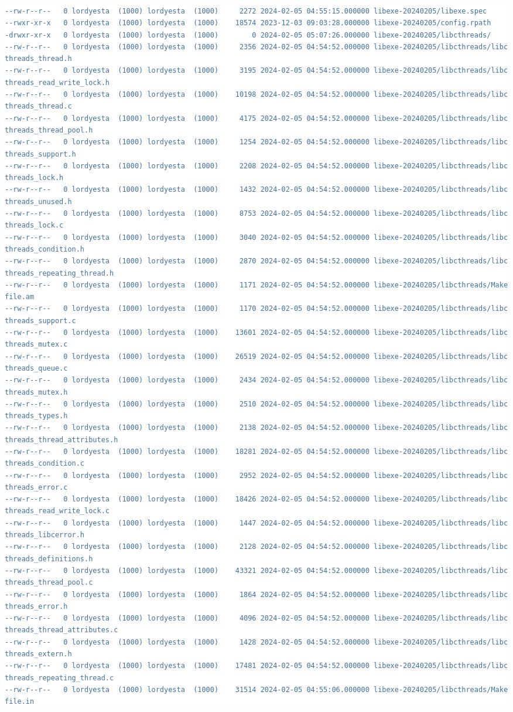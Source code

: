 ```diff
--rw-r--r--   0 lordyesta  (1000) lordyesta  (1000)     2272 2024-02-05 04:55:15.000000 libexe-20240205/libexe.spec
--rwxr-xr-x   0 lordyesta  (1000) lordyesta  (1000)    18574 2023-12-03 09:03:28.000000 libexe-20240205/config.rpath
-drwxr-xr-x   0 lordyesta  (1000) lordyesta  (1000)        0 2024-02-05 05:07:26.000000 libexe-20240205/libcthreads/
--rw-r--r--   0 lordyesta  (1000) lordyesta  (1000)     2356 2024-02-05 04:54:52.000000 libexe-20240205/libcthreads/libcthreads_thread.h
--rw-r--r--   0 lordyesta  (1000) lordyesta  (1000)     3195 2024-02-05 04:54:52.000000 libexe-20240205/libcthreads/libcthreads_read_write_lock.h
--rw-r--r--   0 lordyesta  (1000) lordyesta  (1000)    10198 2024-02-05 04:54:52.000000 libexe-20240205/libcthreads/libcthreads_thread.c
--rw-r--r--   0 lordyesta  (1000) lordyesta  (1000)     4175 2024-02-05 04:54:52.000000 libexe-20240205/libcthreads/libcthreads_thread_pool.h
--rw-r--r--   0 lordyesta  (1000) lordyesta  (1000)     1254 2024-02-05 04:54:52.000000 libexe-20240205/libcthreads/libcthreads_support.h
--rw-r--r--   0 lordyesta  (1000) lordyesta  (1000)     2208 2024-02-05 04:54:52.000000 libexe-20240205/libcthreads/libcthreads_lock.h
--rw-r--r--   0 lordyesta  (1000) lordyesta  (1000)     1432 2024-02-05 04:54:52.000000 libexe-20240205/libcthreads/libcthreads_unused.h
--rw-r--r--   0 lordyesta  (1000) lordyesta  (1000)     8753 2024-02-05 04:54:52.000000 libexe-20240205/libcthreads/libcthreads_lock.c
--rw-r--r--   0 lordyesta  (1000) lordyesta  (1000)     3040 2024-02-05 04:54:52.000000 libexe-20240205/libcthreads/libcthreads_condition.h
--rw-r--r--   0 lordyesta  (1000) lordyesta  (1000)     2870 2024-02-05 04:54:52.000000 libexe-20240205/libcthreads/libcthreads_repeating_thread.h
--rw-r--r--   0 lordyesta  (1000) lordyesta  (1000)     1171 2024-02-05 04:54:52.000000 libexe-20240205/libcthreads/Makefile.am
--rw-r--r--   0 lordyesta  (1000) lordyesta  (1000)     1170 2024-02-05 04:54:52.000000 libexe-20240205/libcthreads/libcthreads_support.c
--rw-r--r--   0 lordyesta  (1000) lordyesta  (1000)    13601 2024-02-05 04:54:52.000000 libexe-20240205/libcthreads/libcthreads_mutex.c
--rw-r--r--   0 lordyesta  (1000) lordyesta  (1000)    26519 2024-02-05 04:54:52.000000 libexe-20240205/libcthreads/libcthreads_queue.c
--rw-r--r--   0 lordyesta  (1000) lordyesta  (1000)     2434 2024-02-05 04:54:52.000000 libexe-20240205/libcthreads/libcthreads_mutex.h
--rw-r--r--   0 lordyesta  (1000) lordyesta  (1000)     2510 2024-02-05 04:54:52.000000 libexe-20240205/libcthreads/libcthreads_types.h
--rw-r--r--   0 lordyesta  (1000) lordyesta  (1000)     2138 2024-02-05 04:54:52.000000 libexe-20240205/libcthreads/libcthreads_thread_attributes.h
--rw-r--r--   0 lordyesta  (1000) lordyesta  (1000)    18281 2024-02-05 04:54:52.000000 libexe-20240205/libcthreads/libcthreads_condition.c
--rw-r--r--   0 lordyesta  (1000) lordyesta  (1000)     2952 2024-02-05 04:54:52.000000 libexe-20240205/libcthreads/libcthreads_error.c
--rw-r--r--   0 lordyesta  (1000) lordyesta  (1000)    18426 2024-02-05 04:54:52.000000 libexe-20240205/libcthreads/libcthreads_read_write_lock.c
--rw-r--r--   0 lordyesta  (1000) lordyesta  (1000)     1447 2024-02-05 04:54:52.000000 libexe-20240205/libcthreads/libcthreads_libcerror.h
--rw-r--r--   0 lordyesta  (1000) lordyesta  (1000)     2128 2024-02-05 04:54:52.000000 libexe-20240205/libcthreads/libcthreads_definitions.h
--rw-r--r--   0 lordyesta  (1000) lordyesta  (1000)    43321 2024-02-05 04:54:52.000000 libexe-20240205/libcthreads/libcthreads_thread_pool.c
--rw-r--r--   0 lordyesta  (1000) lordyesta  (1000)     1864 2024-02-05 04:54:52.000000 libexe-20240205/libcthreads/libcthreads_error.h
--rw-r--r--   0 lordyesta  (1000) lordyesta  (1000)     4096 2024-02-05 04:54:52.000000 libexe-20240205/libcthreads/libcthreads_thread_attributes.c
--rw-r--r--   0 lordyesta  (1000) lordyesta  (1000)     1428 2024-02-05 04:54:52.000000 libexe-20240205/libcthreads/libcthreads_extern.h
--rw-r--r--   0 lordyesta  (1000) lordyesta  (1000)    17481 2024-02-05 04:54:52.000000 libexe-20240205/libcthreads/libcthreads_repeating_thread.c
--rw-r--r--   0 lordyesta  (1000) lordyesta  (1000)    31514 2024-02-05 04:55:06.000000 libexe-20240205/libcthreads/Makefile.in
```